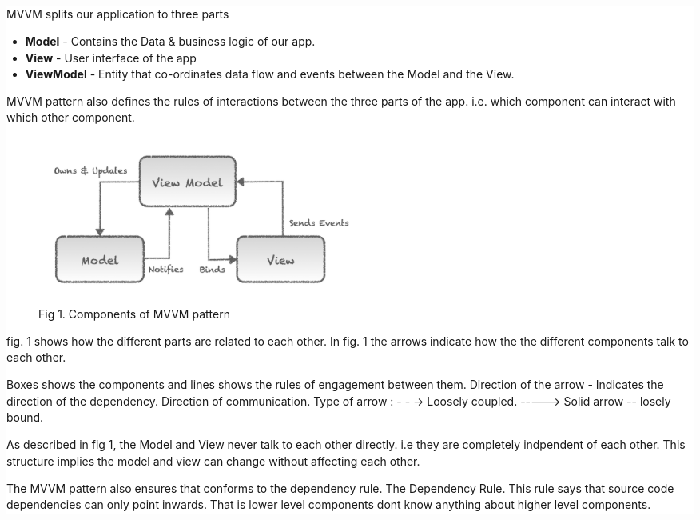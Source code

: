 MVVM splits our application to three parts

-   **Model** - Contains the Data & business logic of our app.
-   **View** - User interface of the app
-   **ViewModel** - Entity that co-ordinates data flow and events between the Model and the View.

MVVM pattern also defines the rules of interactions between the three parts of the app. i.e. which component can interact with which other component.

<figure>
<img src="/images/mvvm_combine/MVVM_Image1.png" width="400">
  <figcaption>Fig 1. Components of MVVM pattern</figcaption>
</figure>

fig. 1 shows how the different parts are related to each other.
In fig. 1 the arrows indicate how the the different components talk to each other.

Boxes shows the components and lines shows the rules of engagement between them.
Direction of the arrow - Indicates the direction of the dependency. Direction of communication.
Type of arrow : - - -> Loosely coupled.
-----> Solid arrow -- losely bound.

As described in fig 1, the Model and View never talk to each other directly.
i.e they are completely indpendent of each other. This structure implies the model and view can change without affecting each other.

The MVVM pattern also ensures that conforms to the [dependency rule](https://blog.cleancoder.com/uncle-bob/2012/08/13/the-clean-architecture.html).
The Dependency Rule. This rule says that source code dependencies can only point inwards. That is lower level components dont know anything about higher level components.

<figure>